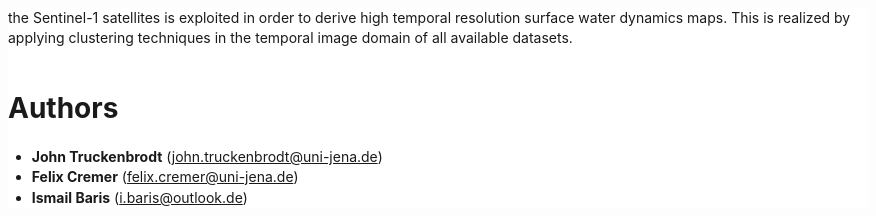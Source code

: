 the Sentinel-1 satellites is exploited in order to derive high temporal resolution surface water dynamics maps. This is
realized by applying clustering techniques in the temporal image domain of all available datasets.

# Authors
* **John Truckenbrodt** (john.truckenbrodt@uni-jena.de)
* **Felix Cremer** (felix.cremer@uni-jena.de)
* **Ismail Baris** (i.baris@outlook.de)
